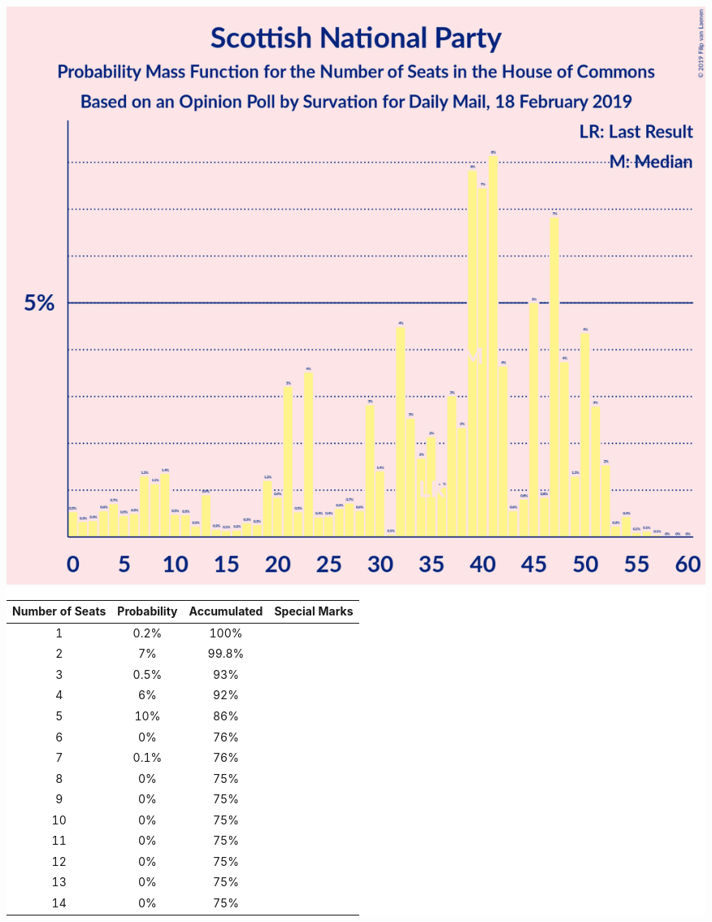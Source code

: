![Graph with seats probability mass function not yet produced](2019-02-18-Survation-seats-pmf-scottishnationalparty.png "Seats Probability Mass Function")

| Number of Seats | Probability | Accumulated | Special Marks |
|:---------------:|:-----------:|:-----------:|:-------------:|
| 1 | 0.2% | 100% |  |
| 2 | 7% | 99.8% |  |
| 3 | 0.5% | 93% |  |
| 4 | 6% | 92% |  |
| 5 | 10% | 86% |  |
| 6 | 0% | 76% |  |
| 7 | 0.1% | 76% |  |
| 8 | 0% | 75% |  |
| 9 | 0% | 75% |  |
| 10 | 0% | 75% |  |
| 11 | 0% | 75% |  |
| 12 | 0% | 75% |  |
| 13 | 0% | 75% |  |
| 14 | 0% | 75% |  |